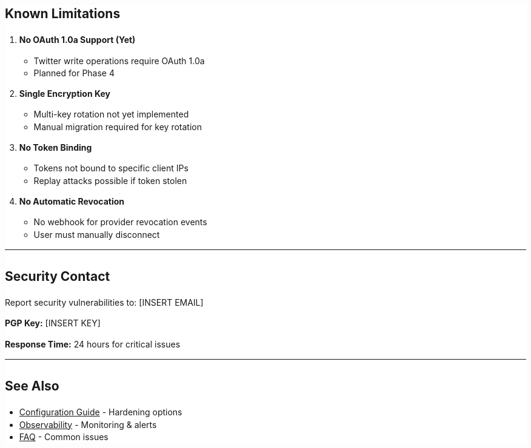 
## Known Limitations

1. **No OAuth 1.0a Support (Yet)**
   - Twitter write operations require OAuth 1.0a
   - Planned for Phase 4

2. **Single Encryption Key**
   - Multi-key rotation not yet implemented
   - Manual migration required for key rotation

3. **No Token Binding**
   - Tokens not bound to specific client IPs
   - Replay attacks possible if token stolen

4. **No Automatic Revocation**
   - No webhook for provider revocation events
   - User must manually disconnect

---

## Security Contact

Report security vulnerabilities to: [INSERT EMAIL]

**PGP Key:** [INSERT KEY]

**Response Time:** 24 hours for critical issues

---

## See Also

- [Configuration Guide](./configuration.md) - Hardening options
- [Observability](./observability.md) - Monitoring & alerts
- [FAQ](./faq.md) - Common issues
